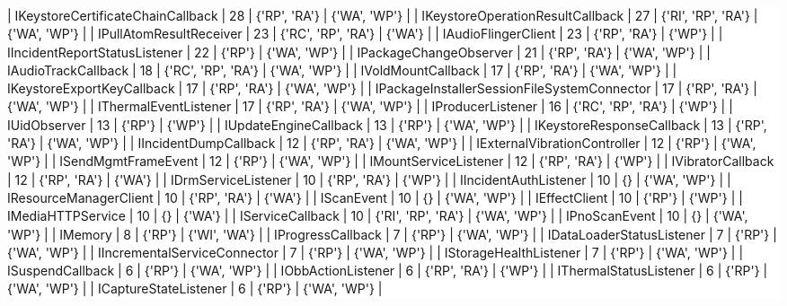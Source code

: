 | IKeystoreCertificateChainCallback | 28 | {'RP', 'RA'} | {'WA', 'WP'} | 
| IKeystoreOperationResultCallback | 27 | {'RI', 'RP', 'RA'} | {'WA', 'WP'} | 
| IPullAtomResultReceiver | 23 | {'RC', 'RP', 'RA'} | {'WA'} | 
| IAudioFlingerClient | 23 | {'RP', 'RA'} | {'WP'} | 
| IIncidentReportStatusListener | 22 | {'RP'} | {'WA', 'WP'} | 
| IPackageChangeObserver | 21 | {'RP', 'RA'} | {'WA', 'WP'} | 
| IAudioTrackCallback | 18 | {'RC', 'RP', 'RA'} | {'WA', 'WP'} | 
| IVoldMountCallback | 17 | {'RP', 'RA'} | {'WA', 'WP'} | 
| IKeystoreExportKeyCallback | 17 | {'RP', 'RA'} | {'WA', 'WP'} | 
| IPackageInstallerSessionFileSystemConnector | 17 | {'RP', 'RA'} | {'WA', 'WP'} | 
| IThermalEventListener | 17 | {'RP', 'RA'} | {'WA', 'WP'} | 
| IProducerListener | 16 | {'RC', 'RP', 'RA'} | {'WP'} | 
| IUidObserver | 13 | {'RP'} | {'WP'} | 
| IUpdateEngineCallback | 13 | {'RP'} | {'WA', 'WP'} | 
| IKeystoreResponseCallback | 13 | {'RP', 'RA'} | {'WA', 'WP'} | 
| IIncidentDumpCallback | 12 | {'RP', 'RA'} | {'WA', 'WP'} | 
| IExternalVibrationController | 12 | {'RP'} | {'WA', 'WP'} | 
| ISendMgmtFrameEvent | 12 | {'RP'} | {'WA', 'WP'} | 
| IMountServiceListener | 12 | {'RP', 'RA'} | {'WP'} | 
| IVibratorCallback | 12 | {'RP', 'RA'} | {'WA'} | 
| IDrmServiceListener | 10 | {'RP', 'RA'} | {'WP'} | 
| IIncidentAuthListener | 10 | {} | {'WA', 'WP'} | 
| IResourceManagerClient | 10 | {'RP', 'RA'} | {'WA'} | 
| IScanEvent | 10 | {} | {'WA', 'WP'} | 
| IEffectClient | 10 | {'RP'} | {'WP'} | 
| IMediaHTTPService | 10 | {} | {'WA'} | 
| IServiceCallback | 10 | {'RI', 'RP', 'RA'} | {'WA', 'WP'} | 
| IPnoScanEvent | 10 | {} | {'WA', 'WP'} | 
| IMemory | 8 | {'RP'} | {'WI', 'WA'} | 
| IProgressCallback | 7 | {'RP'} | {'WA', 'WP'} | 
| IDataLoaderStatusListener | 7 | {'RP'} | {'WA', 'WP'} | 
| IIncrementalServiceConnector | 7 | {'RP'} | {'WA', 'WP'} | 
| IStorageHealthListener | 7 | {'RP'} | {'WA', 'WP'} | 
| ISuspendCallback | 6 | {'RP'} | {'WA', 'WP'} | 
| IObbActionListener | 6 | {'RP', 'RA'} | {'WP'} | 
| IThermalStatusListener | 6 | {'RP'} | {'WA', 'WP'} | 
| ICaptureStateListener | 6 | {'RP'} | {'WA', 'WP'} | 